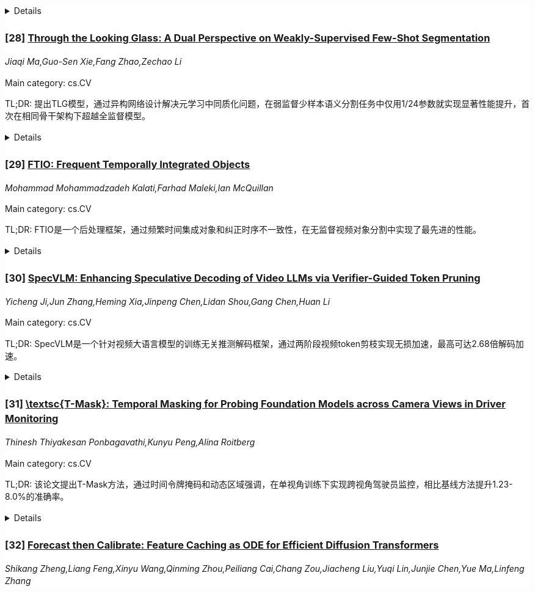 
<details><summary>Details</summary></details>


### [28] [Through the Looking Glass: A Dual Perspective on Weakly-Supervised Few-Shot Segmentation](https://arxiv.org/abs/2508.16159)
*Jiaqi Ma,Guo-Sen Xie,Fang Zhao,Zechao Li*

Main category: cs.CV

TL;DR: 提出TLG模型，通过异构网络设计解决元学习中同质化问题，在弱监督少样本语义分割任务中仅用1/24参数就实现显著性能提升，首次在相同骨干架构下超越全监督模型。


<details><summary>Details</summary></details>


### [29] [FTIO: Frequent Temporally Integrated Objects](https://arxiv.org/abs/2508.16183)
*Mohammad Mohammadzadeh Kalati,Farhad Maleki,Ian McQuillan*

Main category: cs.CV

TL;DR: FTIO是一个后处理框架，通过频繁时间集成对象和纠正时序不一致性，在无监督视频对象分割中实现了最先进的性能。


<details><summary>Details</summary></details>


### [30] [SpecVLM: Enhancing Speculative Decoding of Video LLMs via Verifier-Guided Token Pruning](https://arxiv.org/abs/2508.16201)
*Yicheng Ji,Jun Zhang,Heming Xia,Jinpeng Chen,Lidan Shou,Gang Chen,Huan Li*

Main category: cs.CV

TL;DR: SpecVLM是一个针对视频大语言模型的训练无关推测解码框架，通过两阶段视频token剪枝实现无损加速，最高可达2.68倍解码加速。


<details><summary>Details</summary></details>


### [31] [\textsc{T-Mask}: Temporal Masking for Probing Foundation Models across Camera Views in Driver Monitoring](https://arxiv.org/abs/2508.16207)
*Thinesh Thiyakesan Ponbagavathi,Kunyu Peng,Alina Roitberg*

Main category: cs.CV

TL;DR: 该论文提出T-Mask方法，通过时间令牌掩码和动态区域强调，在单视角训练下实现跨视角驾驶员监控，相比基线方法提升1.23-8.0%的准确率。


<details><summary>Details</summary></details>


### [32] [Forecast then Calibrate: Feature Caching as ODE for Efficient Diffusion Transformers](https://arxiv.org/abs/2508.16211)
*Shikang Zheng,Liang Feng,Xinyu Wang,Qinming Zhou,Peiliang Cai,Chang Zou,Jiacheng Liu,Yuqi Lin,Junjie Chen,Yue Ma,Linfeng Zhang*
